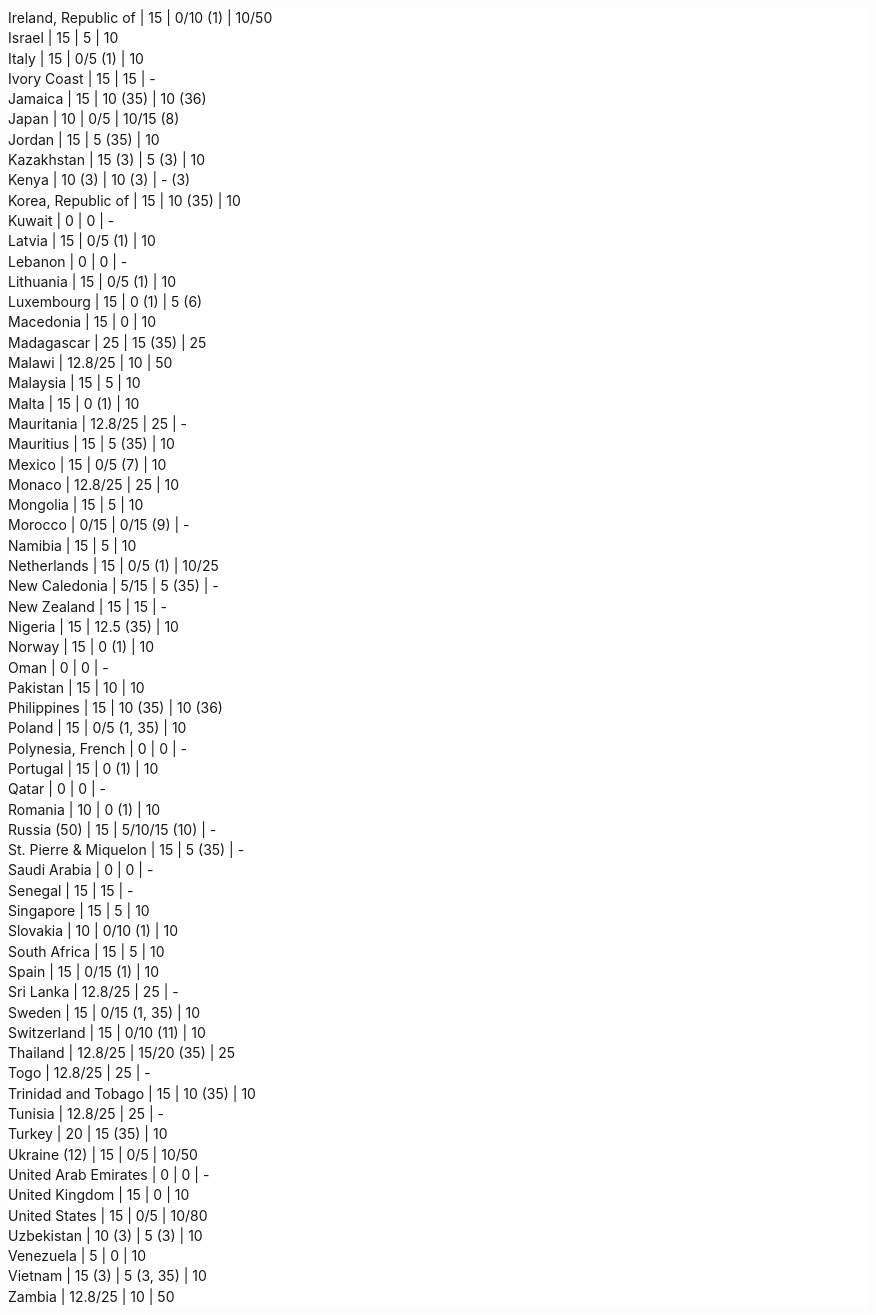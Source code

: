 Ireland, Republic of | 15 | 0/10 (1) | 10/50  
Israel | 15 | 5 | 10  
Italy | 15 | 0/5 (1) | 10  
Ivory Coast | 15 | 15 | -  
Jamaica | 15 | 10 (35) | 10 (36)  
Japan | 10 | 0/5 | 10/15 (8)  
Jordan | 15 | 5 (35) | 10  
Kazakhstan | 15 (3) | 5 (3) | 10  
Kenya | 10 (3) | 10 (3) | - (3)  
Korea, Republic of | 15 | 10 (35) | 10  
Kuwait | 0 | 0 | -  
Latvia | 15 | 0/5 (1) | 10  
Lebanon | 0 | 0 | -  
Lithuania | 15 | 0/5 (1) | 10  
Luxembourg | 15 | 0 (1) | 5 (6)  
Macedonia | 15 | 0 | 10  
Madagascar | 25 | 15 (35) | 25  
Malawi | 12.8/25 | 10 | 50  
Malaysia | 15 | 5 | 10  
Malta | 15 | 0 (1) | 10  
Mauritania | 12.8/25 | 25 | -  
Mauritius | 15 | 5 (35) | 10  
Mexico | 15 | 0/5 (7) | 10  
Monaco | 12.8/25 | 25 | 10  
Mongolia | 15 | 5 | 10  
Morocco | 0/15 | 0/15 (9) | -  
Namibia | 15 | 5 | 10  
Netherlands | 15 | 0/5 (1) | 10/25  
New Caledonia | 5/15 | 5 (35) | -  
New Zealand | 15 | 15 | -  
Nigeria | 15 | 12.5 (35) | 10  
Norway | 15 | 0 (1) | 10  
Oman | 0 | 0 | -  
Pakistan | 15 | 10 | 10  
Philippines | 15 | 10 (35) | 10 (36)  
Poland | 15 | 0/5 (1, 35) | 10  
Polynesia, French | 0 | 0 | -  
Portugal | 15 | 0 (1) | 10  
Qatar | 0 | 0 | -  
Romania | 10 | 0 (1) | 10  
Russia (50) | 15 | 5/10/15 (10) | -  
St. Pierre & Miquelon | 15 | 5 (35) | -  
Saudi Arabia | 0 | 0 | -  
Senegal | 15 | 15 | -  
Singapore | 15 | 5 | 10  
Slovakia | 10 | 0/10 (1) | 10  
South Africa | 15 | 5 | 10  
Spain | 15 | 0/15 (1) | 10  
Sri Lanka | 12.8/25 | 25 | -  
Sweden | 15 | 0/15 (1, 35) | 10  
Switzerland  | 15  | 0/10 (11)  | 10   
Thailand | 12.8/25 | 15/20 (35) | 25  
Togo | 12.8/25 | 25 | -  
Trinidad and Tobago | 15 | 10 (35) | 10  
Tunisia | 12.8/25 | 25 | -  
Turkey | 20 | 15 (35) | 10  
Ukraine (12) | 15 | 0/5 | 10/50  
United Arab Emirates | 0 | 0 | -  
United Kingdom | 15 | 0 | 10  
United States | 15 | 0/5 | 10/80  
Uzbekistan | 10 (3) | 5 (3) | 10  
Venezuela | 5 | 0 | 10  
Vietnam | 15 (3) | 5 (3, 35) | 10  
Zambia | 12.8/25 | 10 | 50  